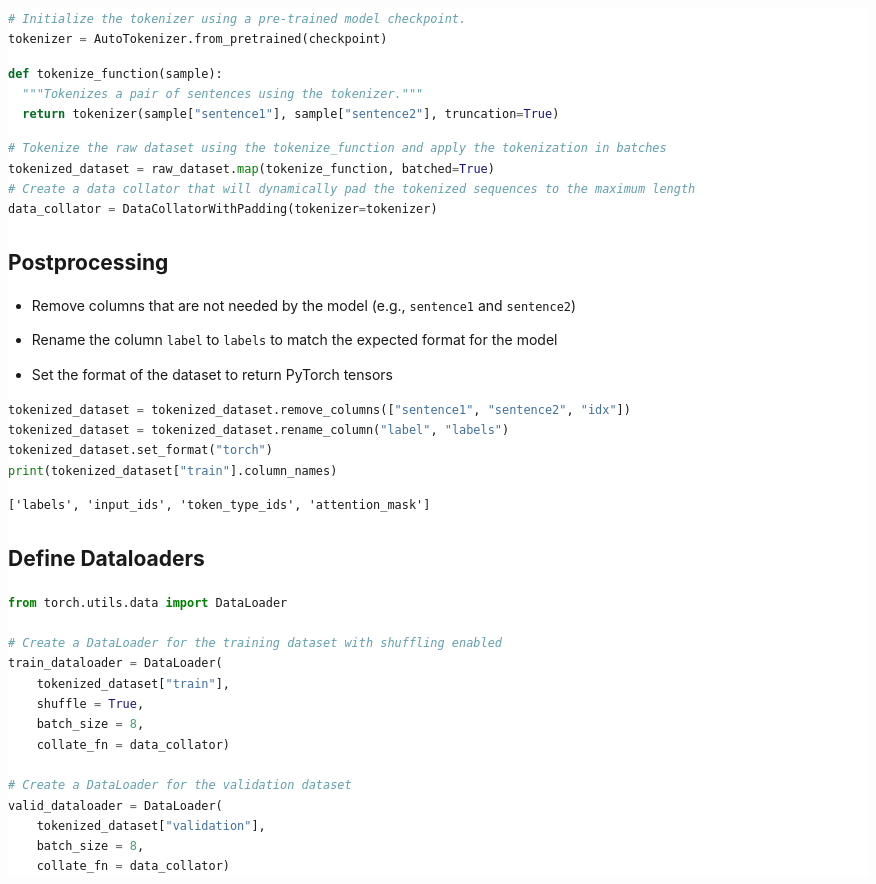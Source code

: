 ```python
# Initialize the tokenizer using a pre-trained model checkpoint.
tokenizer = AutoTokenizer.from_pretrained(checkpoint)
```

```python
def tokenize_function(sample):
  """Tokenizes a pair of sentences using the tokenizer."""
  return tokenizer(sample["sentence1"], sample["sentence2"], truncation=True)
```

```python
# Tokenize the raw dataset using the tokenize_function and apply the tokenization in batches
tokenized_dataset = raw_dataset.map(tokenize_function, batched=True)
# Create a data collator that will dynamically pad the tokenized sequences to the maximum length
data_collator = DataCollatorWithPadding(tokenizer=tokenizer)
```

## Postprocessing

* Remove columns that are not needed by the model (e.g., `sentence1` and `sentence2`)

* Rename the column `label` to `labels` to match the expected format for the model

* Set the format of the dataset to return PyTorch tensors


```python
tokenized_dataset = tokenized_dataset.remove_columns(["sentence1", "sentence2", "idx"])
tokenized_dataset = tokenized_dataset.rename_column("label", "labels")
tokenized_dataset.set_format("torch")
print(tokenized_dataset["train"].column_names)
```

```
['labels', 'input_ids', 'token_type_ids', 'attention_mask']
```


## Define Dataloaders


```python
from torch.utils.data import DataLoader

# Create a DataLoader for the training dataset with shuffling enabled
train_dataloader = DataLoader(
    tokenized_dataset["train"],
    shuffle = True,
    batch_size = 8,
    collate_fn = data_collator)

# Create a DataLoader for the validation dataset
valid_dataloader = DataLoader(
    tokenized_dataset["validation"],
    batch_size = 8,
    collate_fn = data_collator)
```
